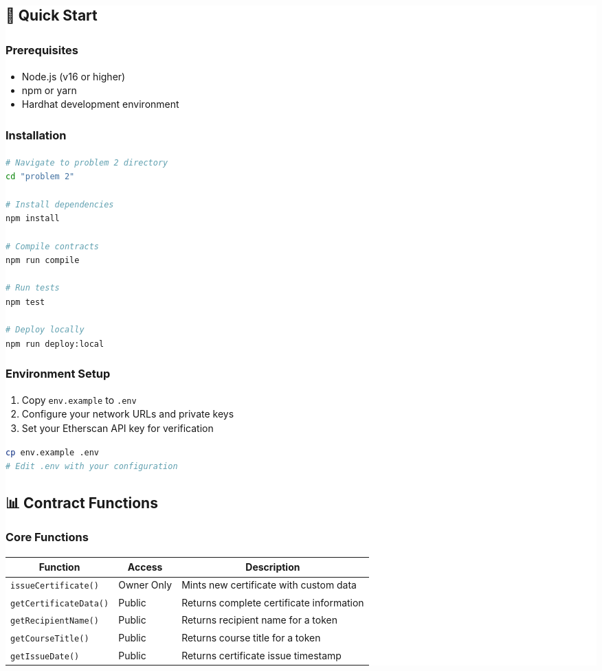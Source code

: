 ## 🚀 Quick Start

### Prerequisites

- Node.js (v16 or higher)
- npm or yarn
- Hardhat development environment

### Installation

```bash
# Navigate to problem 2 directory
cd "problem 2"

# Install dependencies
npm install

# Compile contracts
npm run compile

# Run tests
npm test

# Deploy locally
npm run deploy:local
```

### Environment Setup

1. Copy `env.example` to `.env`
2. Configure your network URLs and private keys
3. Set your Etherscan API key for verification

```bash
cp env.example .env
# Edit .env with your configuration
```

## 📊 Contract Functions

### Core Functions

| Function | Access | Description |
|----------|--------|-------------|
| `issueCertificate()` | Owner Only | Mints new certificate with custom data |
| `getCertificateData()` | Public | Returns complete certificate information |
| `getRecipientName()` | Public | Returns recipient name for a token |
| `getCourseTitle()` | Public | Returns course title for a token |
| `getIssueDate()` | Public | Returns certificate issue timestamp |
